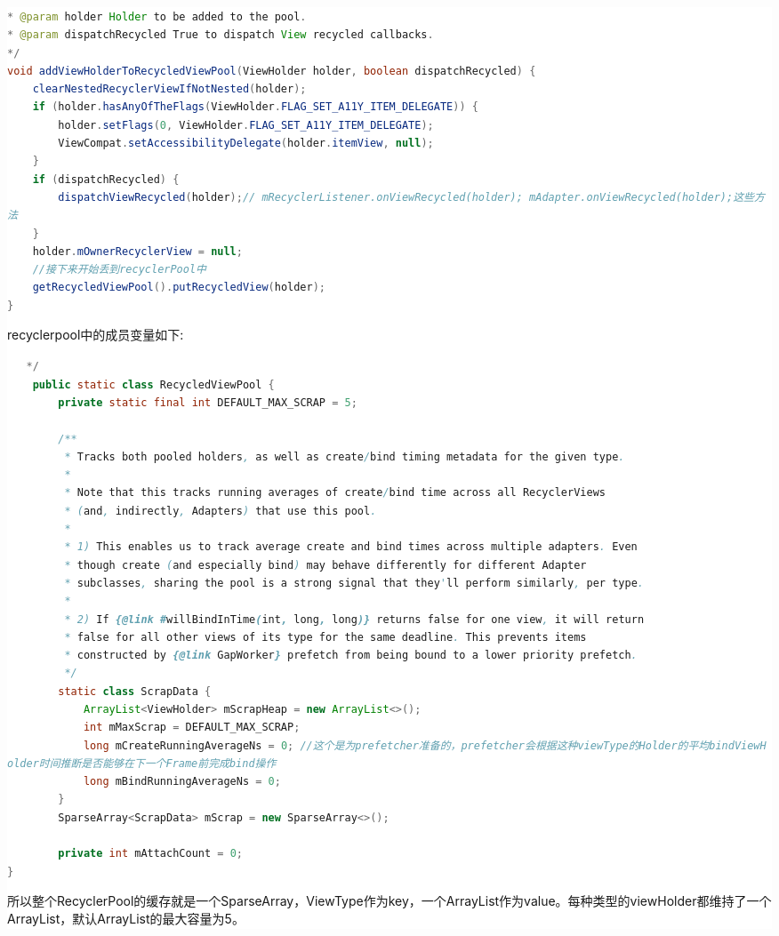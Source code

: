 ```java
* @param holder Holder to be added to the pool.
* @param dispatchRecycled True to dispatch View recycled callbacks.
*/
void addViewHolderToRecycledViewPool(ViewHolder holder, boolean dispatchRecycled) {
    clearNestedRecyclerViewIfNotNested(holder);
    if (holder.hasAnyOfTheFlags(ViewHolder.FLAG_SET_A11Y_ITEM_DELEGATE)) {
        holder.setFlags(0, ViewHolder.FLAG_SET_A11Y_ITEM_DELEGATE);
        ViewCompat.setAccessibilityDelegate(holder.itemView, null);
    }
    if (dispatchRecycled) {
        dispatchViewRecycled(holder);// mRecyclerListener.onViewRecycled(holder); mAdapter.onViewRecycled(holder);这些方法
    }
    holder.mOwnerRecyclerView = null;
    //接下来开始丢到recyclerPool中
    getRecycledViewPool().putRecycledView(holder);
}
```

recyclerpool中的成员变量如下:
```java
   */
    public static class RecycledViewPool {
        private static final int DEFAULT_MAX_SCRAP = 5;

        /**
         * Tracks both pooled holders, as well as create/bind timing metadata for the given type.
         *
         * Note that this tracks running averages of create/bind time across all RecyclerViews
         * (and, indirectly, Adapters) that use this pool.
         *
         * 1) This enables us to track average create and bind times across multiple adapters. Even
         * though create (and especially bind) may behave differently for different Adapter
         * subclasses, sharing the pool is a strong signal that they'll perform similarly, per type.
         *
         * 2) If {@link #willBindInTime(int, long, long)} returns false for one view, it will return
         * false for all other views of its type for the same deadline. This prevents items
         * constructed by {@link GapWorker} prefetch from being bound to a lower priority prefetch.
         */
        static class ScrapData {
            ArrayList<ViewHolder> mScrapHeap = new ArrayList<>();
            int mMaxScrap = DEFAULT_MAX_SCRAP;
            long mCreateRunningAverageNs = 0; //这个是为prefetcher准备的，prefetcher会根据这种viewType的Holder的平均bindViewHolder时间推断是否能够在下一个Frame前完成bind操作
            long mBindRunningAverageNs = 0;
        }
        SparseArray<ScrapData> mScrap = new SparseArray<>();

        private int mAttachCount = 0;
}
```
所以整个RecyclerPool的缓存就是一个SparseArray，ViewType作为key，一个ArrayList<ViewHolder>作为value。每种类型的viewHolder都维持了一个ArrayList，默认ArrayList的最大容量为5。
